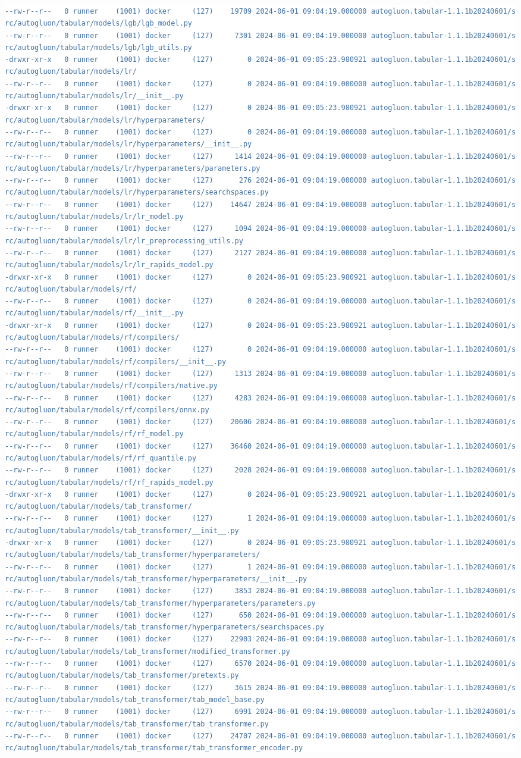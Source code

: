 ```diff
--rw-r--r--   0 runner    (1001) docker     (127)    19709 2024-06-01 09:04:19.000000 autogluon.tabular-1.1.1b20240601/src/autogluon/tabular/models/lgb/lgb_model.py
--rw-r--r--   0 runner    (1001) docker     (127)     7301 2024-06-01 09:04:19.000000 autogluon.tabular-1.1.1b20240601/src/autogluon/tabular/models/lgb/lgb_utils.py
-drwxr-xr-x   0 runner    (1001) docker     (127)        0 2024-06-01 09:05:23.980921 autogluon.tabular-1.1.1b20240601/src/autogluon/tabular/models/lr/
--rw-r--r--   0 runner    (1001) docker     (127)        0 2024-06-01 09:04:19.000000 autogluon.tabular-1.1.1b20240601/src/autogluon/tabular/models/lr/__init__.py
-drwxr-xr-x   0 runner    (1001) docker     (127)        0 2024-06-01 09:05:23.980921 autogluon.tabular-1.1.1b20240601/src/autogluon/tabular/models/lr/hyperparameters/
--rw-r--r--   0 runner    (1001) docker     (127)        0 2024-06-01 09:04:19.000000 autogluon.tabular-1.1.1b20240601/src/autogluon/tabular/models/lr/hyperparameters/__init__.py
--rw-r--r--   0 runner    (1001) docker     (127)     1414 2024-06-01 09:04:19.000000 autogluon.tabular-1.1.1b20240601/src/autogluon/tabular/models/lr/hyperparameters/parameters.py
--rw-r--r--   0 runner    (1001) docker     (127)      276 2024-06-01 09:04:19.000000 autogluon.tabular-1.1.1b20240601/src/autogluon/tabular/models/lr/hyperparameters/searchspaces.py
--rw-r--r--   0 runner    (1001) docker     (127)    14647 2024-06-01 09:04:19.000000 autogluon.tabular-1.1.1b20240601/src/autogluon/tabular/models/lr/lr_model.py
--rw-r--r--   0 runner    (1001) docker     (127)     1094 2024-06-01 09:04:19.000000 autogluon.tabular-1.1.1b20240601/src/autogluon/tabular/models/lr/lr_preprocessing_utils.py
--rw-r--r--   0 runner    (1001) docker     (127)     2127 2024-06-01 09:04:19.000000 autogluon.tabular-1.1.1b20240601/src/autogluon/tabular/models/lr/lr_rapids_model.py
-drwxr-xr-x   0 runner    (1001) docker     (127)        0 2024-06-01 09:05:23.980921 autogluon.tabular-1.1.1b20240601/src/autogluon/tabular/models/rf/
--rw-r--r--   0 runner    (1001) docker     (127)        0 2024-06-01 09:04:19.000000 autogluon.tabular-1.1.1b20240601/src/autogluon/tabular/models/rf/__init__.py
-drwxr-xr-x   0 runner    (1001) docker     (127)        0 2024-06-01 09:05:23.980921 autogluon.tabular-1.1.1b20240601/src/autogluon/tabular/models/rf/compilers/
--rw-r--r--   0 runner    (1001) docker     (127)        0 2024-06-01 09:04:19.000000 autogluon.tabular-1.1.1b20240601/src/autogluon/tabular/models/rf/compilers/__init__.py
--rw-r--r--   0 runner    (1001) docker     (127)     1313 2024-06-01 09:04:19.000000 autogluon.tabular-1.1.1b20240601/src/autogluon/tabular/models/rf/compilers/native.py
--rw-r--r--   0 runner    (1001) docker     (127)     4283 2024-06-01 09:04:19.000000 autogluon.tabular-1.1.1b20240601/src/autogluon/tabular/models/rf/compilers/onnx.py
--rw-r--r--   0 runner    (1001) docker     (127)    20606 2024-06-01 09:04:19.000000 autogluon.tabular-1.1.1b20240601/src/autogluon/tabular/models/rf/rf_model.py
--rw-r--r--   0 runner    (1001) docker     (127)    36460 2024-06-01 09:04:19.000000 autogluon.tabular-1.1.1b20240601/src/autogluon/tabular/models/rf/rf_quantile.py
--rw-r--r--   0 runner    (1001) docker     (127)     2028 2024-06-01 09:04:19.000000 autogluon.tabular-1.1.1b20240601/src/autogluon/tabular/models/rf/rf_rapids_model.py
-drwxr-xr-x   0 runner    (1001) docker     (127)        0 2024-06-01 09:05:23.980921 autogluon.tabular-1.1.1b20240601/src/autogluon/tabular/models/tab_transformer/
--rw-r--r--   0 runner    (1001) docker     (127)        1 2024-06-01 09:04:19.000000 autogluon.tabular-1.1.1b20240601/src/autogluon/tabular/models/tab_transformer/__init__.py
-drwxr-xr-x   0 runner    (1001) docker     (127)        0 2024-06-01 09:05:23.980921 autogluon.tabular-1.1.1b20240601/src/autogluon/tabular/models/tab_transformer/hyperparameters/
--rw-r--r--   0 runner    (1001) docker     (127)        1 2024-06-01 09:04:19.000000 autogluon.tabular-1.1.1b20240601/src/autogluon/tabular/models/tab_transformer/hyperparameters/__init__.py
--rw-r--r--   0 runner    (1001) docker     (127)     3853 2024-06-01 09:04:19.000000 autogluon.tabular-1.1.1b20240601/src/autogluon/tabular/models/tab_transformer/hyperparameters/parameters.py
--rw-r--r--   0 runner    (1001) docker     (127)      650 2024-06-01 09:04:19.000000 autogluon.tabular-1.1.1b20240601/src/autogluon/tabular/models/tab_transformer/hyperparameters/searchspaces.py
--rw-r--r--   0 runner    (1001) docker     (127)    22903 2024-06-01 09:04:19.000000 autogluon.tabular-1.1.1b20240601/src/autogluon/tabular/models/tab_transformer/modified_transformer.py
--rw-r--r--   0 runner    (1001) docker     (127)     6570 2024-06-01 09:04:19.000000 autogluon.tabular-1.1.1b20240601/src/autogluon/tabular/models/tab_transformer/pretexts.py
--rw-r--r--   0 runner    (1001) docker     (127)     3615 2024-06-01 09:04:19.000000 autogluon.tabular-1.1.1b20240601/src/autogluon/tabular/models/tab_transformer/tab_model_base.py
--rw-r--r--   0 runner    (1001) docker     (127)     6991 2024-06-01 09:04:19.000000 autogluon.tabular-1.1.1b20240601/src/autogluon/tabular/models/tab_transformer/tab_transformer.py
--rw-r--r--   0 runner    (1001) docker     (127)    24707 2024-06-01 09:04:19.000000 autogluon.tabular-1.1.1b20240601/src/autogluon/tabular/models/tab_transformer/tab_transformer_encoder.py
```